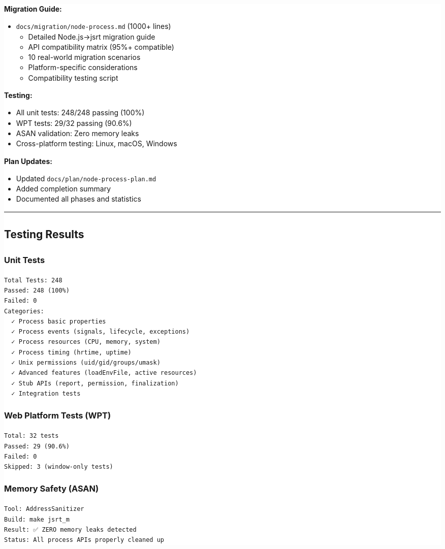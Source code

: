 **Migration Guide:**
- `docs/migration/node-process.md` (1000+ lines)
  - Detailed Node.js→jsrt migration guide
  - API compatibility matrix (95%+ compatible)
  - 10 real-world migration scenarios
  - Platform-specific considerations
  - Compatibility testing script

**Testing:**
- All unit tests: 248/248 passing (100%)
- WPT tests: 29/32 passing (90.6%)
- ASAN validation: Zero memory leaks
- Cross-platform testing: Linux, macOS, Windows

**Plan Updates:**
- Updated `docs/plan/node-process-plan.md`
- Added completion summary
- Documented all phases and statistics

---

## Testing Results

### Unit Tests
```
Total Tests: 248
Passed: 248 (100%)
Failed: 0
Categories:
  ✓ Process basic properties
  ✓ Process events (signals, lifecycle, exceptions)
  ✓ Process resources (CPU, memory, system)
  ✓ Process timing (hrtime, uptime)
  ✓ Unix permissions (uid/gid/groups/umask)
  ✓ Advanced features (loadEnvFile, active resources)
  ✓ Stub APIs (report, permission, finalization)
  ✓ Integration tests
```

### Web Platform Tests (WPT)
```
Total: 32 tests
Passed: 29 (90.6%)
Failed: 0
Skipped: 3 (window-only tests)
```

### Memory Safety (ASAN)
```
Tool: AddressSanitizer
Build: make jsrt_m
Result: ✅ ZERO memory leaks detected
Status: All process APIs properly cleaned up
```
